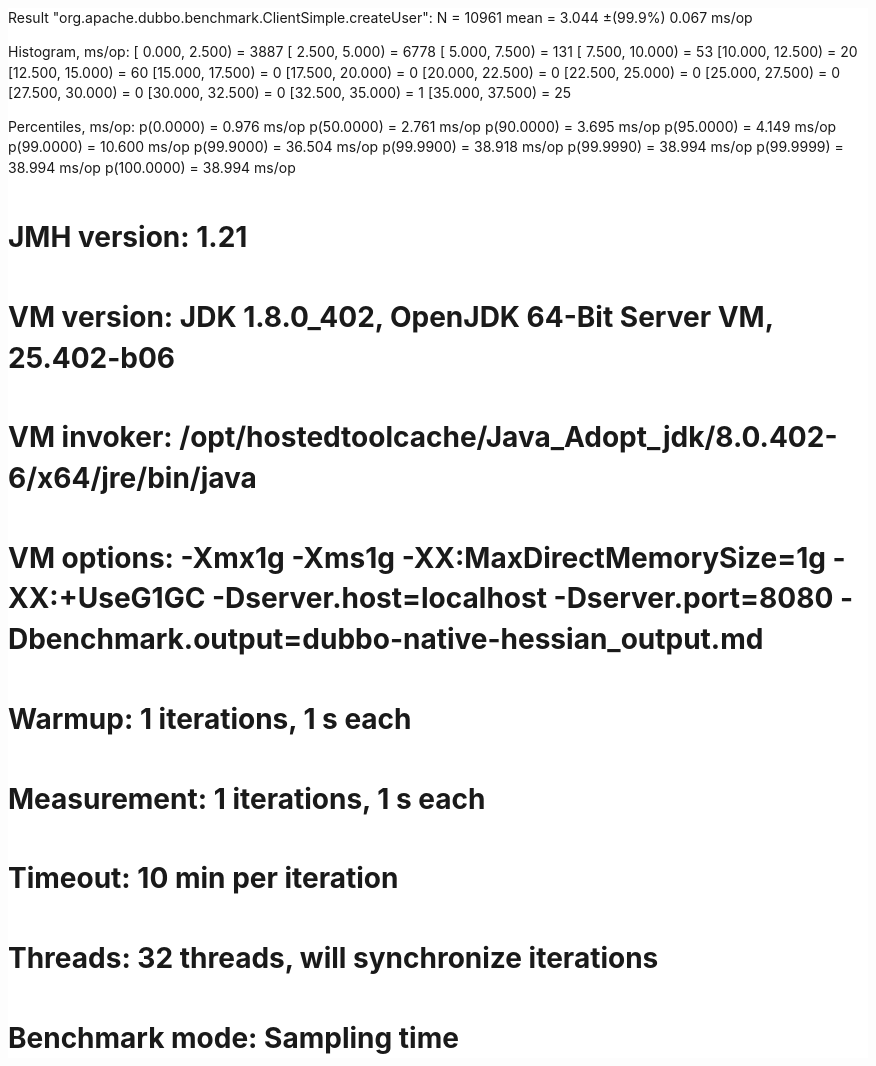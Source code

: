 

Result "org.apache.dubbo.benchmark.ClientSimple.createUser":
  N = 10961
  mean =      3.044 ±(99.9%) 0.067 ms/op

  Histogram, ms/op:
    [ 0.000,  2.500) = 3887 
    [ 2.500,  5.000) = 6778 
    [ 5.000,  7.500) = 131 
    [ 7.500, 10.000) = 53 
    [10.000, 12.500) = 20 
    [12.500, 15.000) = 60 
    [15.000, 17.500) = 0 
    [17.500, 20.000) = 0 
    [20.000, 22.500) = 0 
    [22.500, 25.000) = 0 
    [25.000, 27.500) = 0 
    [27.500, 30.000) = 0 
    [30.000, 32.500) = 0 
    [32.500, 35.000) = 1 
    [35.000, 37.500) = 25 

  Percentiles, ms/op:
      p(0.0000) =      0.976 ms/op
     p(50.0000) =      2.761 ms/op
     p(90.0000) =      3.695 ms/op
     p(95.0000) =      4.149 ms/op
     p(99.0000) =     10.600 ms/op
     p(99.9000) =     36.504 ms/op
     p(99.9900) =     38.918 ms/op
     p(99.9990) =     38.994 ms/op
     p(99.9999) =     38.994 ms/op
    p(100.0000) =     38.994 ms/op


# JMH version: 1.21
# VM version: JDK 1.8.0_402, OpenJDK 64-Bit Server VM, 25.402-b06
# VM invoker: /opt/hostedtoolcache/Java_Adopt_jdk/8.0.402-6/x64/jre/bin/java
# VM options: -Xmx1g -Xms1g -XX:MaxDirectMemorySize=1g -XX:+UseG1GC -Dserver.host=localhost -Dserver.port=8080 -Dbenchmark.output=dubbo-native-hessian_output.md
# Warmup: 1 iterations, 1 s each
# Measurement: 1 iterations, 1 s each
# Timeout: 10 min per iteration
# Threads: 32 threads, will synchronize iterations
# Benchmark mode: Sampling time